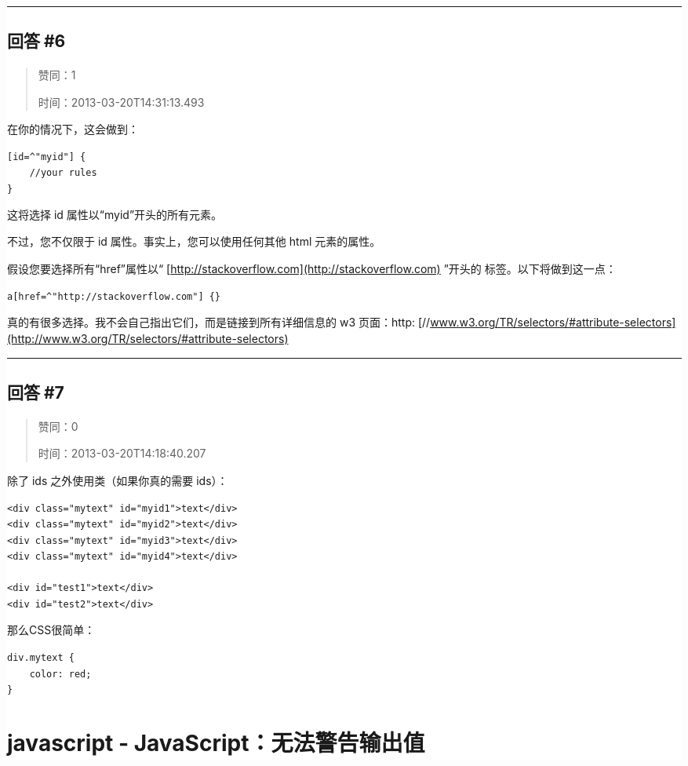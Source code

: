 * * *

## 回答 #6

> 赞同：1
> 
> 时间：2013-03-20T14:31:13.493

在你的情况下，这会做到：

```
[id=^"myid"] {
    //your rules
} 
```

这将选择 id 属性以“myid”开头的所有元素。

不过，您不仅限于 id 属性。事实上，您可以使用任何其他 html 元素的属性。

假设您要选择所有“href”属性以“ [http://stackoverflow.com](http://stackoverflow.com) ”开头的 <a> 标签。以下将做到这一点：

```
a[href=^"http://stackoverflow.com"] {} 
```

真的有很多选择。我不会自己指出它们，而是链接到所有详细信息的 w3 页面：http: [//www.w3.org/TR/selectors/#attribute-selectors](http://www.w3.org/TR/selectors/#attribute-selectors)

* * *

## 回答 #7

> 赞同：0
> 
> 时间：2013-03-20T14:18:40.207

除了 ids 之外使用类（如果你真的需要 ids）：

```
<div class="mytext" id="myid1">text</div>
<div class="mytext" id="myid2">text</div>
<div class="mytext" id="myid3">text</div>
<div class="mytext" id="myid4">text</div>

<div id="test1">text</div>
<div id="test2">text</div> 
```

那么CSS很简单：

```
div.mytext {
    color: red;
} 
```

# javascript - JavaScript：无法警告输出值

